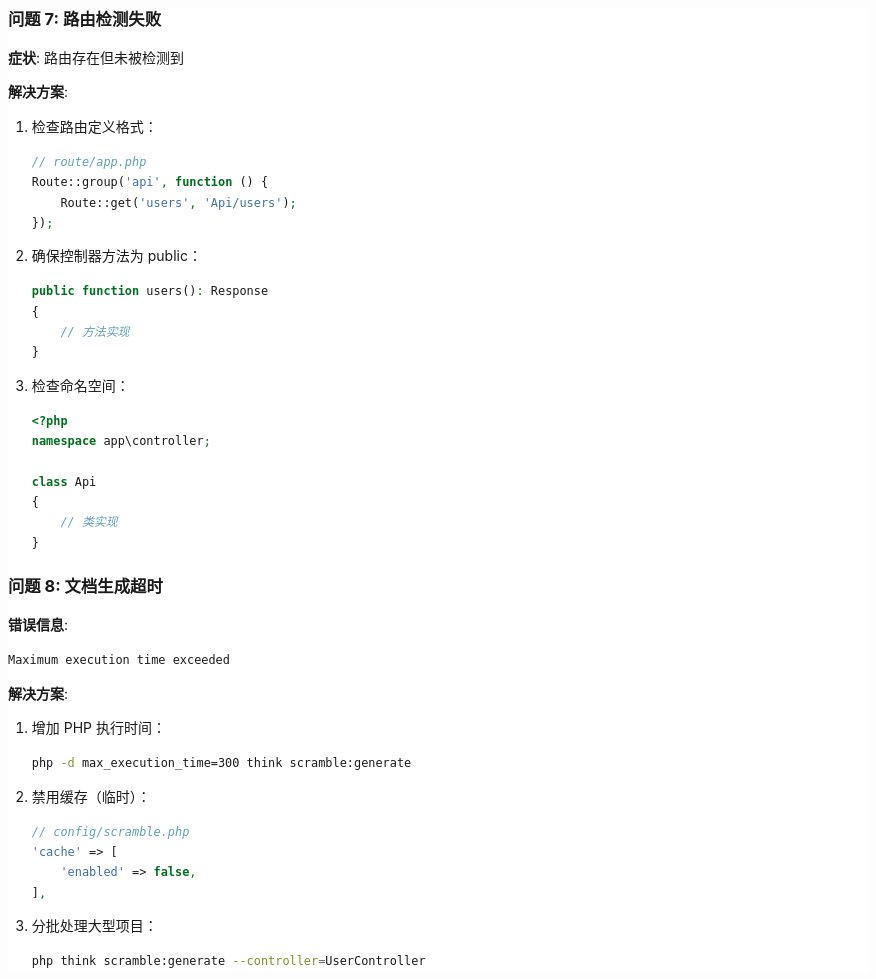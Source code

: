 ### 问题 7: 路由检测失败

**症状**: 路由存在但未被检测到

**解决方案**:
1. 检查路由定义格式：
   ```php
   // route/app.php
   Route::group('api', function () {
       Route::get('users', 'Api/users');
   });
   ```

2. 确保控制器方法为 public：
   ```php
   public function users(): Response
   {
       // 方法实现
   }
   ```

3. 检查命名空间：
   ```php
   <?php
   namespace app\controller;
   
   class Api
   {
       // 类实现
   }
   ```

### 问题 8: 文档生成超时

**错误信息**:
```
Maximum execution time exceeded
```

**解决方案**:
1. 增加 PHP 执行时间：
   ```bash
   php -d max_execution_time=300 think scramble:generate
   ```

2. 禁用缓存（临时）：
   ```php
   // config/scramble.php
   'cache' => [
       'enabled' => false,
   ],
   ```

3. 分批处理大型项目：
   ```bash
   php think scramble:generate --controller=UserController
   ```

